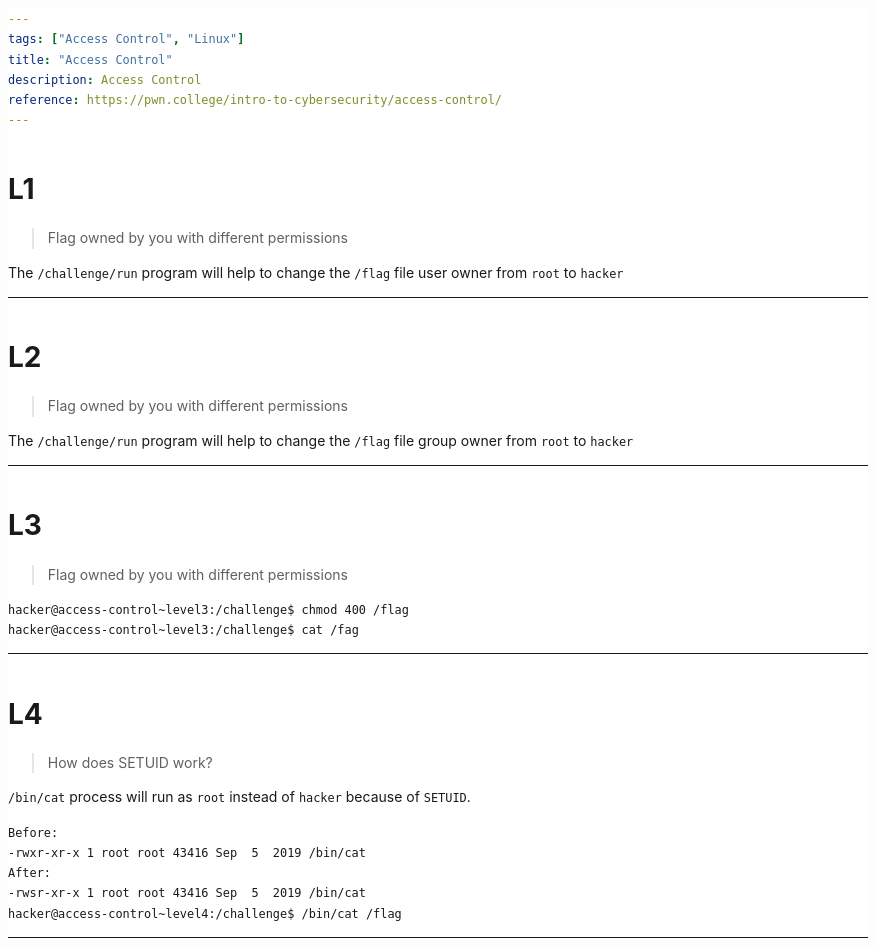 ```yaml
---
tags: ["Access Control", "Linux"]
title: "Access Control"
description: Access Control
reference: https://pwn.college/intro-to-cybersecurity/access-control/
---
```


# L1

> Flag owned by you with different permissions

The `/challenge/run` program will help to change the `/flag` file user owner from `root` to `hacker`

--- 

# L2

> Flag owned by you with different permissions

The `/challenge/run` program will help to change the `/flag` file group owner from `root` to `hacker`

--- 

# L3

> Flag owned by you with different permissions

```bash
hacker@access-control~level3:/challenge$ chmod 400 /flag
hacker@access-control~level3:/challenge$ cat /fag
```

--- 

# L4

> How does SETUID work?


`/bin/cat` process will run as `root` instead of `hacker` because of `SETUID`.

```
Before:
-rwxr-xr-x 1 root root 43416 Sep  5  2019 /bin/cat
After:
-rwsr-xr-x 1 root root 43416 Sep  5  2019 /bin/cat
hacker@access-control~level4:/challenge$ /bin/cat /flag
```

---